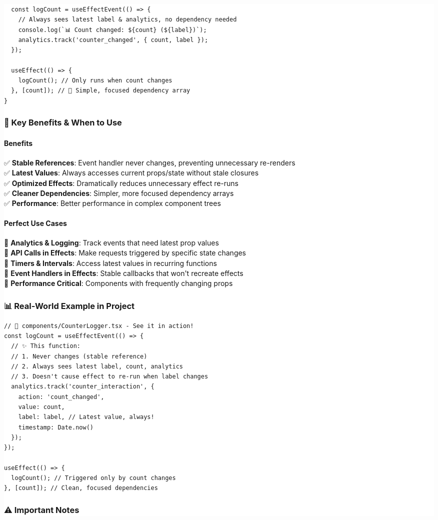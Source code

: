 ```tsx
  const logCount = useEffectEvent(() => {
    // Always sees latest label & analytics, no dependency needed
    console.log(`📊 Count changed: ${count} (${label})`);
    analytics.track('counter_changed', { count, label });
  });

  useEffect(() => {
    logCount(); // Only runs when count changes
  }, [count]); // 🎯 Simple, focused dependency array
}
```

### 🎯 Key Benefits & When to Use

#### **Benefits**
✅ **Stable References**: Event handler never changes, preventing unnecessary re-renders  
✅ **Latest Values**: Always accesses current props/state without stale closures  
✅ **Optimized Effects**: Dramatically reduces unnecessary effect re-runs  
✅ **Cleaner Dependencies**: Simpler, more focused dependency arrays  
✅ **Performance**: Better performance in complex component trees  

#### **Perfect Use Cases**
🎯 **Analytics & Logging**: Track events that need latest prop values  
🎯 **API Calls in Effects**: Make requests triggered by specific state changes  
🎯 **Timers & Intervals**: Access latest values in recurring functions  
🎯 **Event Handlers in Effects**: Stable callbacks that won't recreate effects  
🎯 **Performance Critical**: Components with frequently changing props  

### 📊 Real-World Example in Project

```tsx
// 📁 components/CounterLogger.tsx - See it in action!
const logCount = useEffectEvent(() => {
  // ✨ This function:
  // 1. Never changes (stable reference)
  // 2. Always sees latest label, count, analytics
  // 3. Doesn't cause effect to re-run when label changes
  analytics.track('counter_interaction', {
    action: 'count_changed',
    value: count,
    label: label, // Latest value, always!
    timestamp: Date.now()
  });
});

useEffect(() => {
  logCount(); // Triggered only by count changes
}, [count]); // Clean, focused dependencies
```

### ⚠️ Important Notes
